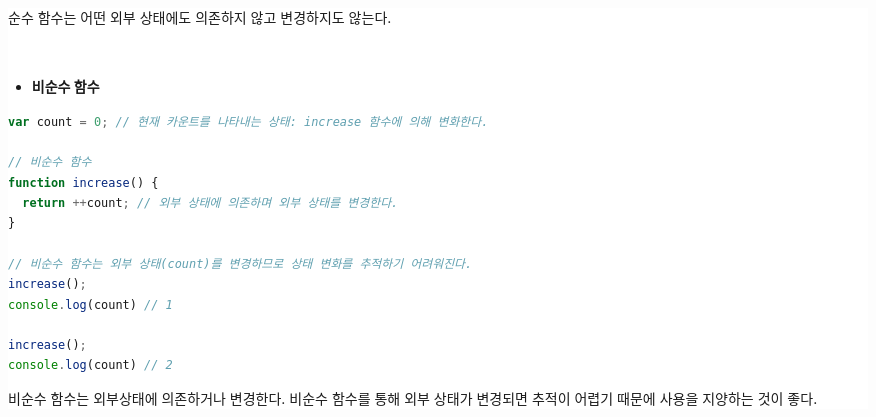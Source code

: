 순수 함수는 어떤 외부 상태에도 의존하지 않고 변경하지도 않는다.

<br/>

- **비순수 함수**

```JavaScript
var count = 0; // 현재 카운트를 나타내는 상태: increase 함수에 의해 변화한다.

// 비순수 함수
function increase() {
  return ++count; // 외부 상태에 의존하며 외부 상태를 변경한다.
}

// 비순수 함수는 외부 상태(count)를 변경하므로 상태 변화를 추적하기 어려워진다.
increase();
console.log(count) // 1

increase();
console.log(count) // 2
```

비순수 함수는 외부상태에 의존하거나 변경한다. 비순수 함수를 통해 외부 상태가 변경되면 추적이 어렵기 때문에 사용을 지양하는 것이 좋다.
